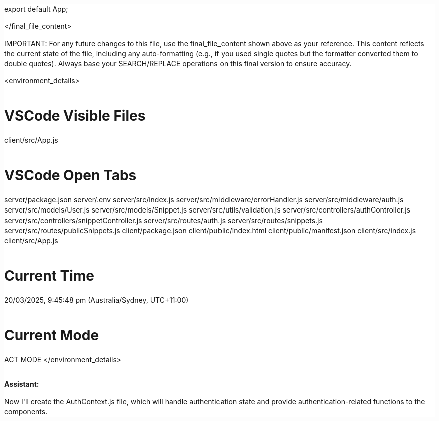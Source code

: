 export default App;

</final_file_content>

IMPORTANT: For any future changes to this file, use the final_file_content shown above as your reference. This content reflects the current state of the file, including any auto-formatting (e.g., if you used single quotes but the formatter converted them to double quotes). Always base your SEARCH/REPLACE operations on this final version to ensure accuracy.


<environment_details>
# VSCode Visible Files
client/src/App.js

# VSCode Open Tabs
server/package.json
server/.env
server/src/index.js
server/src/middleware/errorHandler.js
server/src/middleware/auth.js
server/src/models/User.js
server/src/models/Snippet.js
server/src/utils/validation.js
server/src/controllers/authController.js
server/src/controllers/snippetController.js
server/src/routes/auth.js
server/src/routes/snippets.js
server/src/routes/publicSnippets.js
client/package.json
client/public/index.html
client/public/manifest.json
client/src/index.js
client/src/App.js

# Current Time
20/03/2025, 9:45:48 pm (Australia/Sydney, UTC+11:00)

# Current Mode
ACT MODE
</environment_details>

---

**Assistant:**

<thinking>
Now I'll create the AuthContext.js file, which will handle authentication state and provide authentication-related functions to the components.
</thinking>
